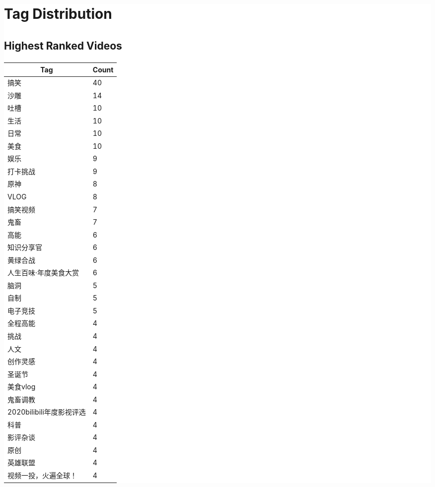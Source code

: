 
# Tag Distribution
## Highest Ranked Videos


| Tag | Count |
| --- | --- |
| 搞笑 | 40 |
| 沙雕 | 14 |
| 吐槽 | 10 |
| 生活 | 10 |
| 日常 | 10 |
| 美食 | 10 |
| 娱乐 | 9 |
| 打卡挑战 | 9 |
| 原神 | 8 |
| VLOG | 8 |
| 搞笑视频 | 7 |
| 鬼畜 | 7 |
| 高能 | 6 |
| 知识分享官 | 6 |
| 黄绿合战 | 6 |
| 人生百味·年度美食大赏 | 6 |
| 脑洞 | 5 |
| 自制 | 5 |
| 电子竞技 | 5 |
| 全程高能 | 4 |
| 挑战 | 4 |
| 人文 | 4 |
| 创作灵感 | 4 |
| 圣诞节 | 4 |
| 美食vlog | 4 |
| 鬼畜调教 | 4 |
| 2020bilibili年度影视评选 | 4 |
| 科普 | 4 |
| 影评杂谈 | 4 |
| 原创 | 4 |
| 英雄联盟 | 4 |
| 视频一投，火遍全球！ | 4 |